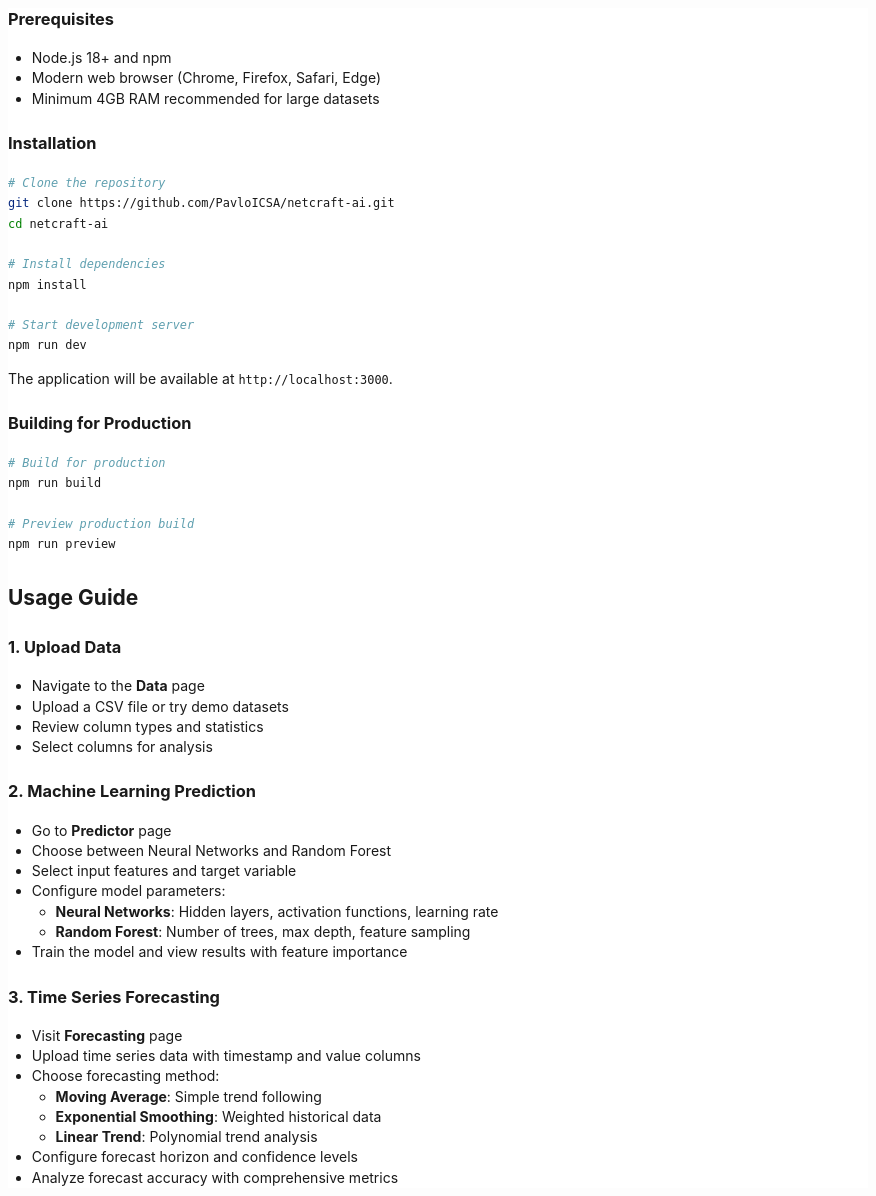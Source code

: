 ### Prerequisites
- Node.js 18+ and npm
- Modern web browser (Chrome, Firefox, Safari, Edge)
- Minimum 4GB RAM recommended for large datasets

### Installation

```bash
# Clone the repository
git clone https://github.com/PavloICSA/netcraft-ai.git
cd netcraft-ai

# Install dependencies
npm install

# Start development server
npm run dev
```

The application will be available at `http://localhost:3000`.

### Building for Production

```bash
# Build for production
npm run build

# Preview production build
npm run preview
```

## Usage Guide

### 1. Upload Data
- Navigate to the **Data** page
- Upload a CSV file or try demo datasets
- Review column types and statistics
- Select columns for analysis

### 2. Machine Learning Prediction
- Go to **Predictor** page
- Choose between Neural Networks and Random Forest
- Select input features and target variable
- Configure model parameters:
  - **Neural Networks**: Hidden layers, activation functions, learning rate
  - **Random Forest**: Number of trees, max depth, feature sampling
- Train the model and view results with feature importance

### 3. Time Series Forecasting
- Visit **Forecasting** page
- Upload time series data with timestamp and value columns
- Choose forecasting method:
  - **Moving Average**: Simple trend following
  - **Exponential Smoothing**: Weighted historical data
  - **Linear Trend**: Polynomial trend analysis
- Configure forecast horizon and confidence levels
- Analyze forecast accuracy with comprehensive metrics
